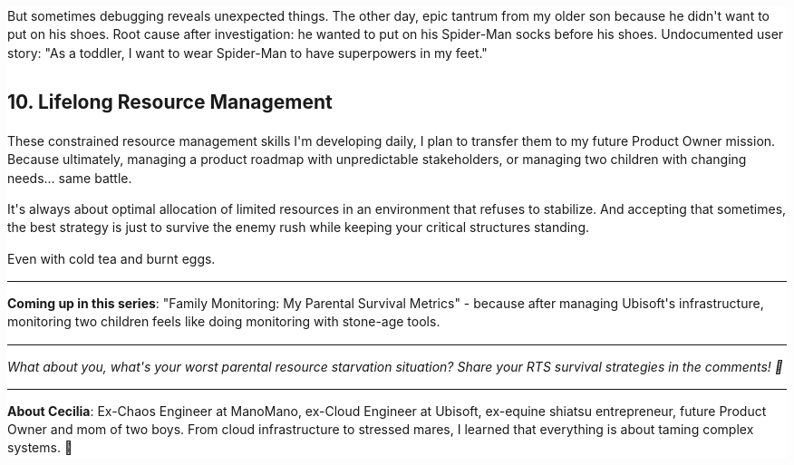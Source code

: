 But sometimes debugging reveals unexpected things. The other day, epic tantrum from my older son because he didn't want to put on his shoes. Root cause after investigation: he wanted to put on his Spider-Man socks before his shoes. Undocumented user story: "As a toddler, I want to wear Spider-Man to have superpowers in my feet."

## 10. Lifelong Resource Management

These constrained resource management skills I'm developing daily, I plan to transfer them to my future Product Owner mission. Because ultimately, managing a product roadmap with unpredictable stakeholders, or managing two children with changing needs... same battle.

It's always about optimal allocation of limited resources in an environment that refuses to stabilize. And accepting that sometimes, the best strategy is just to survive the enemy rush while keeping your critical structures standing.

Even with cold tea and burnt eggs.

---

**Coming up in this series**: "Family Monitoring: My Parental Survival Metrics" - because after managing Ubisoft's infrastructure, monitoring two children feels like doing monitoring with stone-age tools.

---

*What about you, what's your worst parental resource starvation situation? Share your RTS survival strategies in the comments! 🍵*

---

**About Cecilia**: Ex-Chaos Engineer at ManoMano, ex-Cloud Engineer at Ubisoft, ex-equine shiatsu entrepreneur, future Product Owner and mom of two boys. From cloud infrastructure to stressed mares, I learned that everything is about taming complex systems. 🍵